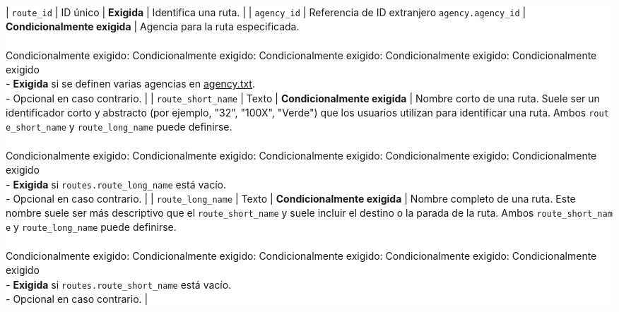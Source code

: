 | `route_id`            | ID único                                       | **Exigida**                  | Identifica una ruta.                                                                                                                                                                                                                                                                                                                                                                                                                                                                                                                                                                                                                                                                                                                                                                                                                                                                                                                                                                                                                                                                                                                                                                                                                                           |
| `agency_id`           | Referencia de ID extranjero `agency.agency_id` | **Condicionalmente exigida** | Agencia para la ruta especificada.<br /><br />Condicionalmente exigido: Condicionalmente exigido: Condicionalmente exigido: Condicionalmente exigido: Condicionalmente exigido<br />- **Exigida** si se definen varias agencias en [agency.txt](#agency). <br />- Opcional en caso contrario.                                                                                                                                                                                                                                                                                                                                                                                                                                                                                                                                                                                                                                                                                                                                                                                                                                                                                                                                                                  |
| `route_short_name`    | Texto                                          | **Condicionalmente exigida** | Nombre corto de una ruta. Suele ser un identificador corto y abstracto (por ejemplo, "32", "100X", "Verde") que los usuarios utilizan para identificar una ruta. Ambos `route_short_name` y `route_long_name` puede definirse.<br /><br />Condicionalmente exigido: Condicionalmente exigido: Condicionalmente exigido: Condicionalmente exigido: Condicionalmente exigido<br />- **Exigida** si `routes.route_long_name` está vacío.<br />- Opcional en caso contrario.                                                                                                                                                                                                                                                                                                                                                                                                                                                                                                                                                                                                                                                                                                                                                                                       |
| `route_long_name`     | Texto                                          | **Condicionalmente exigida** | Nombre completo de una ruta. Este nombre suele ser más descriptivo que el `route_short_name` y suele incluir el destino o la parada de la ruta. Ambos `route_short_name` y `route_long_name` puede definirse.<br /><br />Condicionalmente exigido: Condicionalmente exigido: Condicionalmente exigido: Condicionalmente exigido: Condicionalmente exigido<br />- **Exigida** si `routes.route_short_name` está vacío.<br />- Opcional en caso contrario.                                                                                                                                                                                                                                                                                                                                                                                                                                                                                                                                                                                                                                                                                                                                                                                                       |